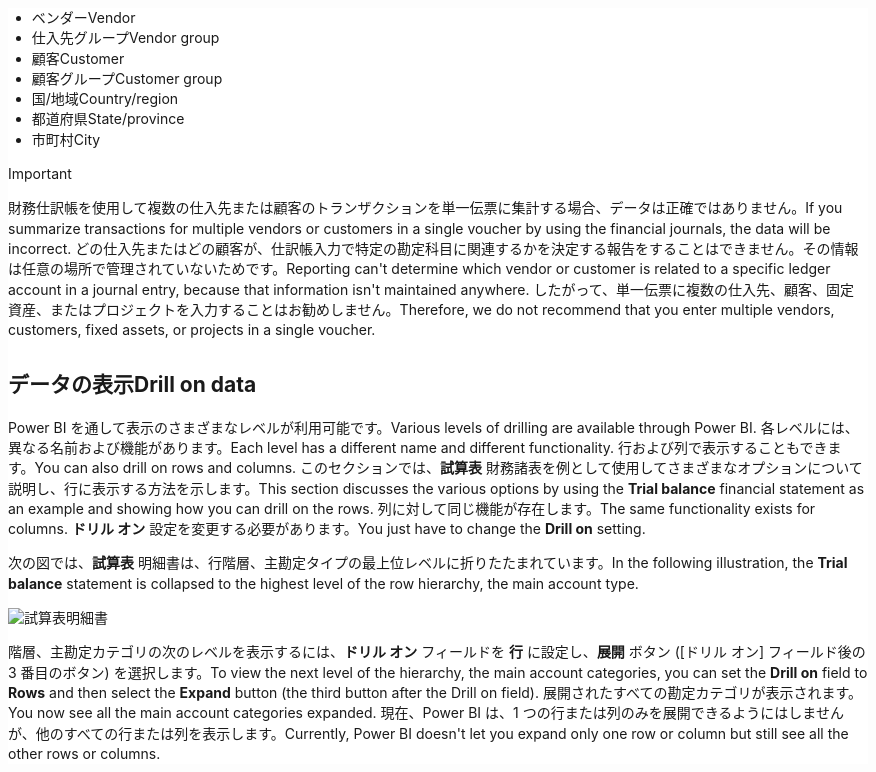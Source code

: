 - <span data-ttu-id="50bf4-292">ベンダー</span><span class="sxs-lookup"><span data-stu-id="50bf4-292">Vendor</span></span>
- <span data-ttu-id="50bf4-293">仕入先グループ</span><span class="sxs-lookup"><span data-stu-id="50bf4-293">Vendor group</span></span>
- <span data-ttu-id="50bf4-294">顧客</span><span class="sxs-lookup"><span data-stu-id="50bf4-294">Customer</span></span>
- <span data-ttu-id="50bf4-295">顧客グループ</span><span class="sxs-lookup"><span data-stu-id="50bf4-295">Customer group</span></span>
- <span data-ttu-id="50bf4-296">国/地域</span><span class="sxs-lookup"><span data-stu-id="50bf4-296">Country/region</span></span>
- <span data-ttu-id="50bf4-297">都道府県</span><span class="sxs-lookup"><span data-stu-id="50bf4-297">State/province</span></span>
- <span data-ttu-id="50bf4-298">市町村</span><span class="sxs-lookup"><span data-stu-id="50bf4-298">City</span></span>

> [!IMPORTANT] 
> <span data-ttu-id="50bf4-299">財務仕訳帳を使用して複数の仕入先または顧客のトランザクションを単一伝票に集計する場合、データは正確ではありません。</span><span class="sxs-lookup"><span data-stu-id="50bf4-299">If you summarize transactions for multiple vendors or customers in a single voucher by using the financial journals, the data will be incorrect.</span></span> <span data-ttu-id="50bf4-300">どの仕入先またはどの顧客が、仕訳帳入力で特定の勘定科目に関連するかを決定する報告をすることはできません。その情報は任意の場所で管理されていないためです。</span><span class="sxs-lookup"><span data-stu-id="50bf4-300">Reporting can't determine which vendor or customer is related to a specific ledger account in a journal entry, because that information isn't maintained anywhere.</span></span> <span data-ttu-id="50bf4-301">したがって、単一伝票に複数の仕入先、顧客、固定資産、またはプロジェクトを入力することはお勧めしません。</span><span class="sxs-lookup"><span data-stu-id="50bf4-301">Therefore, we do not recommend that you enter multiple vendors, customers, fixed assets, or projects in a single voucher.</span></span>

## <a name="drill-on-data"></a><span data-ttu-id="50bf4-302">データの表示</span><span class="sxs-lookup"><span data-stu-id="50bf4-302">Drill on data</span></span>

<span data-ttu-id="50bf4-303">Power BI を通して表示のさまざまなレベルが利用可能です。</span><span class="sxs-lookup"><span data-stu-id="50bf4-303">Various levels of drilling are available through Power BI.</span></span> <span data-ttu-id="50bf4-304">各レベルには、異なる名前および機能があります。</span><span class="sxs-lookup"><span data-stu-id="50bf4-304">Each level has a different name and different functionality.</span></span> <span data-ttu-id="50bf4-305">行および列で表示することもできます。</span><span class="sxs-lookup"><span data-stu-id="50bf4-305">You can also drill on rows and columns.</span></span> <span data-ttu-id="50bf4-306">このセクションでは、**試算表** 財務諸表を例として使用してさまざまなオプションについて説明し、行に表示する方法を示します。</span><span class="sxs-lookup"><span data-stu-id="50bf4-306">This section discusses the various options by using the **Trial balance** financial statement as an example and showing how you can drill on the rows.</span></span> <span data-ttu-id="50bf4-307">列に対して同じ機能が存在します。</span><span class="sxs-lookup"><span data-stu-id="50bf4-307">The same functionality exists for columns.</span></span> <span data-ttu-id="50bf4-308">**ドリル オン** 設定を変更する必要があります。</span><span class="sxs-lookup"><span data-stu-id="50bf4-308">You just have to change the **Drill on** setting.</span></span>

<span data-ttu-id="50bf4-309">次の図では、**試算表** 明細書は、行階層、主勘定タイプの最上位レベルに折りたたまれています。</span><span class="sxs-lookup"><span data-stu-id="50bf4-309">In the following illustration, the **Trial balance** statement is collapsed to the highest level of the row hierarchy, the main account type.</span></span>

![試算表明細書](./media/trial-balance.png)

<span data-ttu-id="50bf4-311">階層、主勘定カテゴリの次のレベルを表示するには、**ドリル オン** フィールドを **行** に設定し、**展開** ボタン ([ドリル オン] フィールド後の 3 番目のボタン) を選択します。</span><span class="sxs-lookup"><span data-stu-id="50bf4-311">To view the next level of the hierarchy, the main account categories, you can set the **Drill on** field to **Rows** and then select the **Expand** button (the third button after the Drill on field).</span></span> <span data-ttu-id="50bf4-312">展開されたすべての勘定カテゴリが表示されます。</span><span class="sxs-lookup"><span data-stu-id="50bf4-312">You now see all the main account categories expanded.</span></span> <span data-ttu-id="50bf4-313">現在、Power BI は、1 つの行または列のみを展開できるようにはしませんが、他のすべての行または列を表示します。</span><span class="sxs-lookup"><span data-stu-id="50bf4-313">Currently, Power BI doesn't let you expand only one row or column but still see all the other rows or columns.</span></span>
